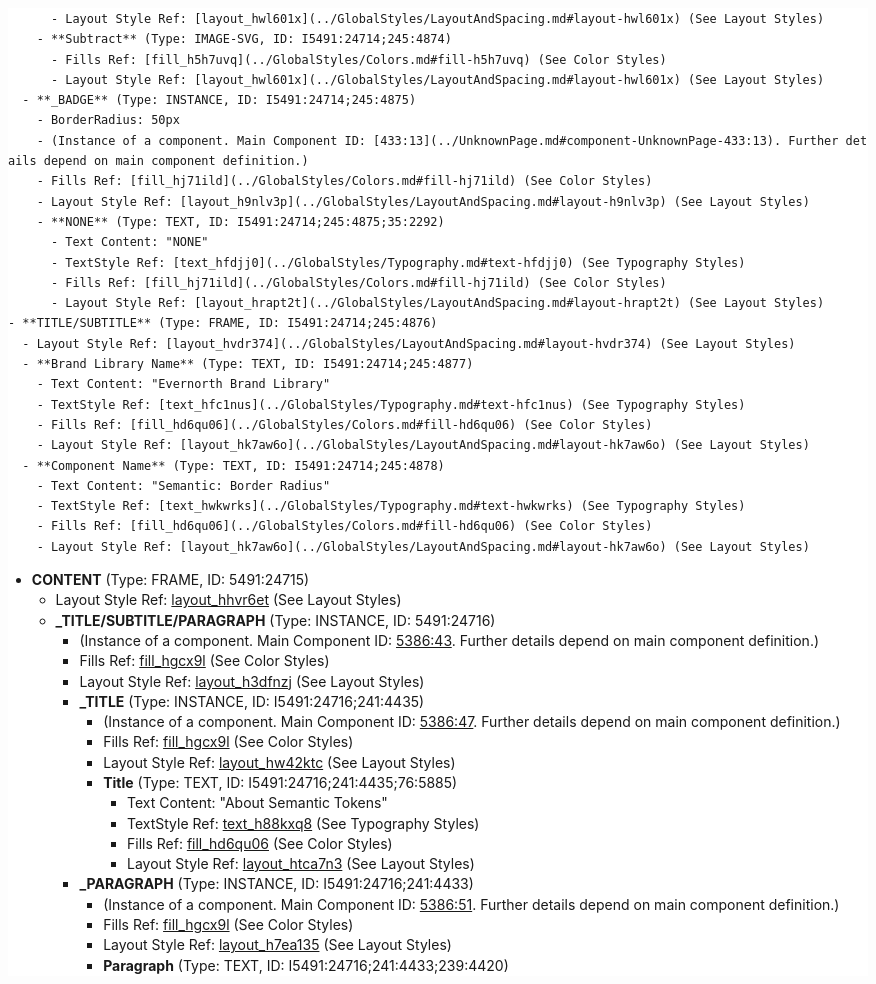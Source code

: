           - Layout Style Ref: [layout_hwl601x](../GlobalStyles/LayoutAndSpacing.md#layout-hwl601x) (See Layout Styles)
        - **Subtract** (Type: IMAGE-SVG, ID: I5491:24714;245:4874)
          - Fills Ref: [fill_h5h7uvq](../GlobalStyles/Colors.md#fill-h5h7uvq) (See Color Styles)
          - Layout Style Ref: [layout_hwl601x](../GlobalStyles/LayoutAndSpacing.md#layout-hwl601x) (See Layout Styles)
      - **_BADGE** (Type: INSTANCE, ID: I5491:24714;245:4875)
        - BorderRadius: 50px
        - (Instance of a component. Main Component ID: [433:13](../UnknownPage.md#component-UnknownPage-433:13). Further details depend on main component definition.)
        - Fills Ref: [fill_hj71ild](../GlobalStyles/Colors.md#fill-hj71ild) (See Color Styles)
        - Layout Style Ref: [layout_h9nlv3p](../GlobalStyles/LayoutAndSpacing.md#layout-h9nlv3p) (See Layout Styles)
        - **NONE** (Type: TEXT, ID: I5491:24714;245:4875;35:2292)
          - Text Content: "NONE"
          - TextStyle Ref: [text_hfdjj0](../GlobalStyles/Typography.md#text-hfdjj0) (See Typography Styles)
          - Fills Ref: [fill_hj71ild](../GlobalStyles/Colors.md#fill-hj71ild) (See Color Styles)
          - Layout Style Ref: [layout_hrapt2t](../GlobalStyles/LayoutAndSpacing.md#layout-hrapt2t) (See Layout Styles)
    - **TITLE/SUBTITLE** (Type: FRAME, ID: I5491:24714;245:4876)
      - Layout Style Ref: [layout_hvdr374](../GlobalStyles/LayoutAndSpacing.md#layout-hvdr374) (See Layout Styles)
      - **Brand Library Name** (Type: TEXT, ID: I5491:24714;245:4877)
        - Text Content: "Evernorth Brand Library"
        - TextStyle Ref: [text_hfc1nus](../GlobalStyles/Typography.md#text-hfc1nus) (See Typography Styles)
        - Fills Ref: [fill_hd6qu06](../GlobalStyles/Colors.md#fill-hd6qu06) (See Color Styles)
        - Layout Style Ref: [layout_hk7aw6o](../GlobalStyles/LayoutAndSpacing.md#layout-hk7aw6o) (See Layout Styles)
      - **Component Name** (Type: TEXT, ID: I5491:24714;245:4878)
        - Text Content: "Semantic: Border Radius"
        - TextStyle Ref: [text_hwkwrks](../GlobalStyles/Typography.md#text-hwkwrks) (See Typography Styles)
        - Fills Ref: [fill_hd6qu06](../GlobalStyles/Colors.md#fill-hd6qu06) (See Color Styles)
        - Layout Style Ref: [layout_hk7aw6o](../GlobalStyles/LayoutAndSpacing.md#layout-hk7aw6o) (See Layout Styles)
  - **CONTENT** (Type: FRAME, ID: 5491:24715)
    - Layout Style Ref: [layout_hhvr6et](../GlobalStyles/LayoutAndSpacing.md#layout-hhvr6et) (See Layout Styles)
    - **_TITLE/SUBTITLE/PARAGRAPH** (Type: INSTANCE, ID: 5491:24716)
      - (Instance of a component. Main Component ID: [5386:43](../UnknownPage.md#component-UnknownPage-5386:43). Further details depend on main component definition.)
      - Fills Ref: [fill_hgcx9l](../GlobalStyles/Colors.md#fill-hgcx9l) (See Color Styles)
      - Layout Style Ref: [layout_h3dfnzj](../GlobalStyles/LayoutAndSpacing.md#layout-h3dfnzj) (See Layout Styles)
      - **_TITLE** (Type: INSTANCE, ID: I5491:24716;241:4435)
        - (Instance of a component. Main Component ID: [5386:47](../UnknownPage.md#component-UnknownPage-5386:47). Further details depend on main component definition.)
        - Fills Ref: [fill_hgcx9l](../GlobalStyles/Colors.md#fill-hgcx9l) (See Color Styles)
        - Layout Style Ref: [layout_hw42ktc](../GlobalStyles/LayoutAndSpacing.md#layout-hw42ktc) (See Layout Styles)
        - **Title** (Type: TEXT, ID: I5491:24716;241:4435;76:5885)
          - Text Content: "About Semantic Tokens"
          - TextStyle Ref: [text_h88kxq8](../GlobalStyles/Typography.md#text-h88kxq8) (See Typography Styles)
          - Fills Ref: [fill_hd6qu06](../GlobalStyles/Colors.md#fill-hd6qu06) (See Color Styles)
          - Layout Style Ref: [layout_htca7n3](../GlobalStyles/LayoutAndSpacing.md#layout-htca7n3) (See Layout Styles)
      - **_PARAGRAPH** (Type: INSTANCE, ID: I5491:24716;241:4433)
        - (Instance of a component. Main Component ID: [5386:51](../UnknownPage.md#component-UnknownPage-5386:51). Further details depend on main component definition.)
        - Fills Ref: [fill_hgcx9l](../GlobalStyles/Colors.md#fill-hgcx9l) (See Color Styles)
        - Layout Style Ref: [layout_h7ea135](../GlobalStyles/LayoutAndSpacing.md#layout-h7ea135) (See Layout Styles)
        - **Paragraph** (Type: TEXT, ID: I5491:24716;241:4433;239:4420)